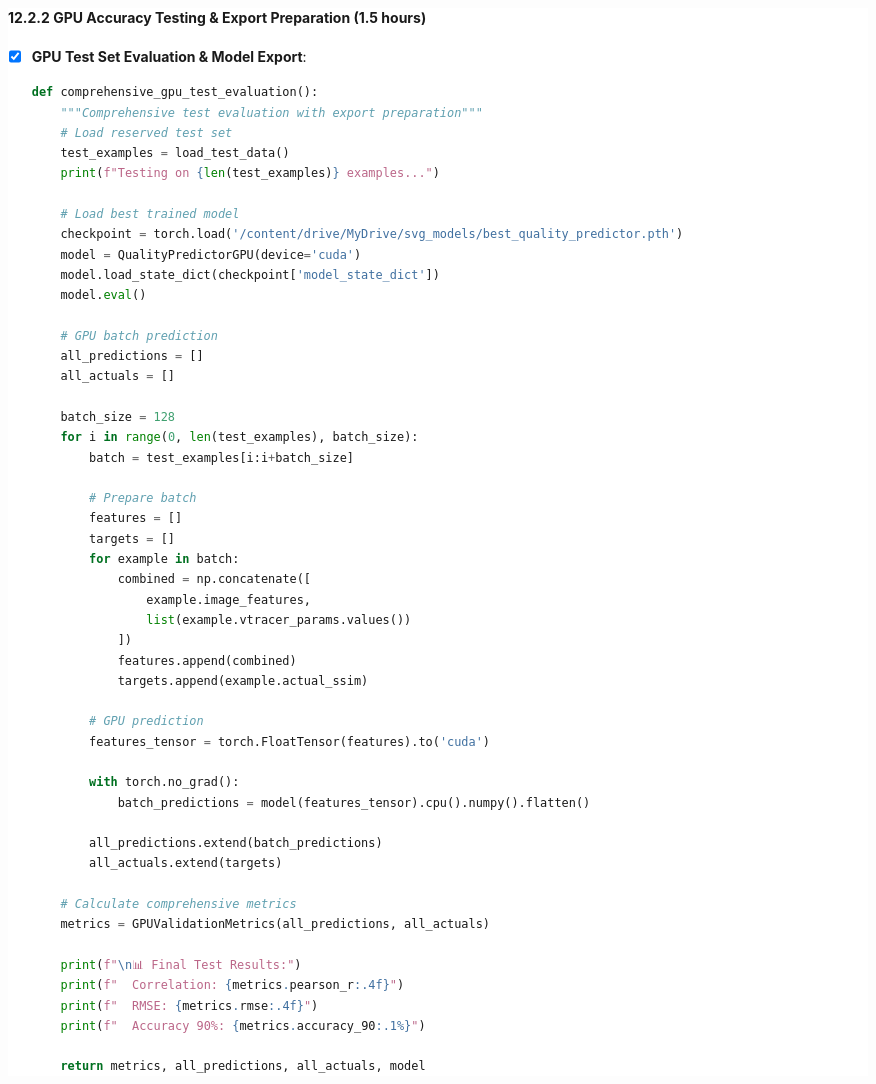 #### 12.2.2 GPU Accuracy Testing & Export Preparation (1.5 hours)
- [x] **GPU Test Set Evaluation & Model Export**:
  ```python
  def comprehensive_gpu_test_evaluation():
      """Comprehensive test evaluation with export preparation"""
      # Load reserved test set
      test_examples = load_test_data()
      print(f"Testing on {len(test_examples)} examples...")

      # Load best trained model
      checkpoint = torch.load('/content/drive/MyDrive/svg_models/best_quality_predictor.pth')
      model = QualityPredictorGPU(device='cuda')
      model.load_state_dict(checkpoint['model_state_dict'])
      model.eval()

      # GPU batch prediction
      all_predictions = []
      all_actuals = []

      batch_size = 128
      for i in range(0, len(test_examples), batch_size):
          batch = test_examples[i:i+batch_size]

          # Prepare batch
          features = []
          targets = []
          for example in batch:
              combined = np.concatenate([
                  example.image_features,
                  list(example.vtracer_params.values())
              ])
              features.append(combined)
              targets.append(example.actual_ssim)

          # GPU prediction
          features_tensor = torch.FloatTensor(features).to('cuda')

          with torch.no_grad():
              batch_predictions = model(features_tensor).cpu().numpy().flatten()

          all_predictions.extend(batch_predictions)
          all_actuals.extend(targets)

      # Calculate comprehensive metrics
      metrics = GPUValidationMetrics(all_predictions, all_actuals)

      print(f"\n📊 Final Test Results:")
      print(f"  Correlation: {metrics.pearson_r:.4f}")
      print(f"  RMSE: {metrics.rmse:.4f}")
      print(f"  Accuracy 90%: {metrics.accuracy_90:.1%}")

      return metrics, all_predictions, all_actuals, model
  ```
